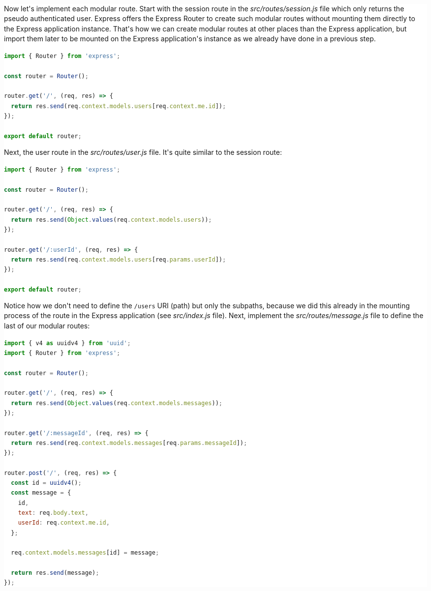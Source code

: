 Now let's implement each modular route. Start with the session route in the *src/routes/session.js* file which only returns the pseudo authenticated user. Express offers the Express Router to create such modular routes without mounting them directly to the Express application instance. That's how we can create modular routes at other places than the Express application, but import them later to be mounted on the Express application's instance as we already have done in a previous step.

```javascript
import { Router } from 'express';

const router = Router();

router.get('/', (req, res) => {
  return res.send(req.context.models.users[req.context.me.id]);
});

export default router;
```

Next, the user route in the *src/routes/user.js* file. It's quite similar to the session route:

```javascript
import { Router } from 'express';

const router = Router();

router.get('/', (req, res) => {
  return res.send(Object.values(req.context.models.users));
});

router.get('/:userId', (req, res) => {
  return res.send(req.context.models.users[req.params.userId]);
});

export default router;
```

Notice how we don't need to define the `/users` URI (path) but only the subpaths, because we did this already in the mounting process of the route in the Express application (see *src/index.js* file). Next, implement the *src/routes/message.js* file to define the last of our modular routes:

```javascript
import { v4 as uuidv4 } from 'uuid';
import { Router } from 'express';

const router = Router();

router.get('/', (req, res) => {
  return res.send(Object.values(req.context.models.messages));
});

router.get('/:messageId', (req, res) => {
  return res.send(req.context.models.messages[req.params.messageId]);
});

router.post('/', (req, res) => {
  const id = uuidv4();
  const message = {
    id,
    text: req.body.text,
    userId: req.context.me.id,
  };

  req.context.models.messages[id] = message;

  return res.send(message);
});

```